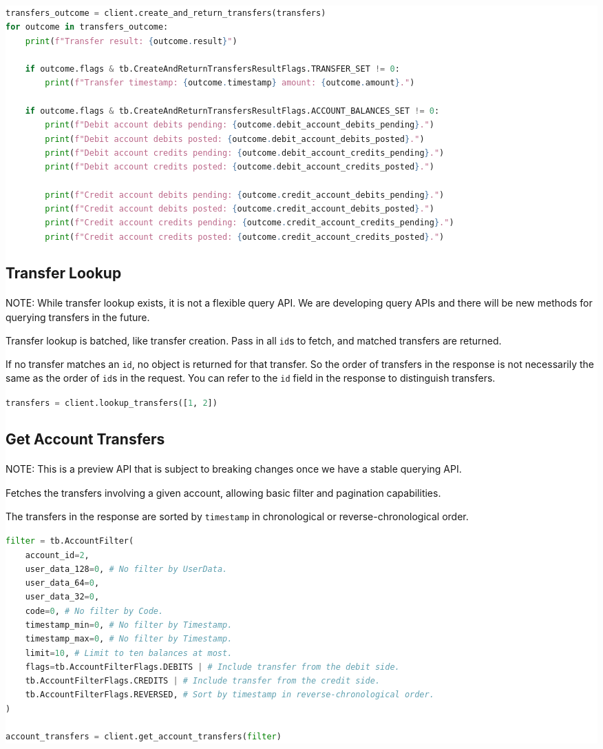 ```python
transfers_outcome = client.create_and_return_transfers(transfers)
for outcome in transfers_outcome:
    print(f"Transfer result: {outcome.result}")

    if outcome.flags & tb.CreateAndReturnTransfersResultFlags.TRANSFER_SET != 0:
        print(f"Transfer timestamp: {outcome.timestamp} amount: {outcome.amount}.")

    if outcome.flags & tb.CreateAndReturnTransfersResultFlags.ACCOUNT_BALANCES_SET != 0:
        print(f"Debit account debits pending: {outcome.debit_account_debits_pending}.")
        print(f"Debit account debits posted: {outcome.debit_account_debits_posted}.")
        print(f"Debit account credits pending: {outcome.debit_account_credits_pending}.")
        print(f"Debit account credits posted: {outcome.debit_account_credits_posted}.")

        print(f"Credit account debits pending: {outcome.credit_account_debits_pending}.")
        print(f"Credit account debits posted: {outcome.credit_account_debits_posted}.")
        print(f"Credit account credits pending: {outcome.credit_account_credits_pending}.")
        print(f"Credit account credits posted: {outcome.credit_account_credits_posted}.")
```

## Transfer Lookup

NOTE: While transfer lookup exists, it is not a flexible query API. We
are developing query APIs and there will be new methods for querying
transfers in the future.

Transfer lookup is batched, like transfer creation. Pass in all `id`s to
fetch, and matched transfers are returned.

If no transfer matches an `id`, no object is returned for that
transfer. So the order of transfers in the response is not necessarily
the same as the order of `id`s in the request. You can refer to the
`id` field in the response to distinguish transfers.

```python
transfers = client.lookup_transfers([1, 2])
```

## Get Account Transfers

NOTE: This is a preview API that is subject to breaking changes once we have
a stable querying API.

Fetches the transfers involving a given account, allowing basic filter and pagination
capabilities.

The transfers in the response are sorted by `timestamp` in chronological or
reverse-chronological order.

```python
filter = tb.AccountFilter(
    account_id=2,
    user_data_128=0, # No filter by UserData.
    user_data_64=0,
    user_data_32=0,
    code=0, # No filter by Code.
    timestamp_min=0, # No filter by Timestamp.
    timestamp_max=0, # No filter by Timestamp.
    limit=10, # Limit to ten balances at most.
    flags=tb.AccountFilterFlags.DEBITS | # Include transfer from the debit side.
    tb.AccountFilterFlags.CREDITS | # Include transfer from the credit side.
    tb.AccountFilterFlags.REVERSED, # Sort by timestamp in reverse-chronological order.
)

account_transfers = client.get_account_transfers(filter)
```
